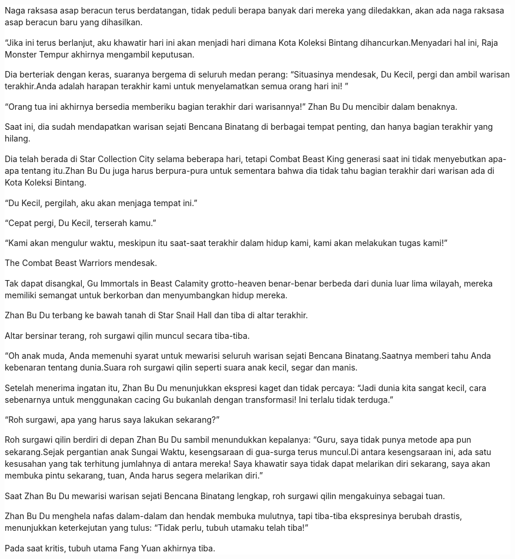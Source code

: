 Naga raksasa asap beracun terus berdatangan, tidak peduli berapa banyak dari mereka yang diledakkan, akan ada naga raksasa asap beracun baru yang dihasilkan.

“Jika ini terus berlanjut, aku khawatir hari ini akan menjadi hari dimana Kota Koleksi Bintang dihancurkan.Menyadari hal ini, Raja Monster Tempur akhirnya mengambil keputusan.

Dia berteriak dengan keras, suaranya bergema di seluruh medan perang: “Situasinya mendesak, Du Kecil, pergi dan ambil warisan terakhir.Anda adalah harapan terakhir kami untuk menyelamatkan semua orang hari ini! ”

“Orang tua ini akhirnya bersedia memberiku bagian terakhir dari warisannya!” Zhan Bu Du mencibir dalam benaknya.

Saat ini, dia sudah mendapatkan warisan sejati Bencana Binatang di berbagai tempat penting, dan hanya bagian terakhir yang hilang.

Dia telah berada di Star Collection City selama beberapa hari, tetapi Combat Beast King generasi saat ini tidak menyebutkan apa-apa tentang itu.Zhan Bu Du juga harus berpura-pura untuk sementara bahwa dia tidak tahu bagian terakhir dari warisan ada di Kota Koleksi Bintang.

“Du Kecil, pergilah, aku akan menjaga tempat ini.”

“Cepat pergi, Du Kecil, terserah kamu.”

“Kami akan mengulur waktu, meskipun itu saat-saat terakhir dalam hidup kami, kami akan melakukan tugas kami!”

The Combat Beast Warriors mendesak.

Tak dapat disangkal, Gu Immortals in Beast Calamity grotto-heaven benar-benar berbeda dari dunia luar lima wilayah, mereka memiliki semangat untuk berkorban dan menyumbangkan hidup mereka.

Zhan Bu Du terbang ke bawah tanah di Star Snail Hall dan tiba di altar terakhir.

Altar bersinar terang, roh surgawi qilin muncul secara tiba-tiba.

“Oh anak muda, Anda memenuhi syarat untuk mewarisi seluruh warisan sejati Bencana Binatang.Saatnya memberi tahu Anda kebenaran tentang dunia.Suara roh surgawi qilin seperti suara anak kecil, segar dan manis.



Setelah menerima ingatan itu, Zhan Bu Du menunjukkan ekspresi kaget dan tidak percaya: “Jadi dunia kita sangat kecil, cara sebenarnya untuk menggunakan cacing Gu bukanlah dengan transformasi! Ini terlalu tidak terduga.”

“Roh surgawi, apa yang harus saya lakukan sekarang?”

Roh surgawi qilin berdiri di depan Zhan Bu Du sambil menundukkan kepalanya: “Guru, saya tidak punya metode apa pun sekarang.Sejak pergantian anak Sungai Waktu, kesengsaraan di gua-surga terus muncul.Di antara kesengsaraan ini, ada satu kesusahan yang tak terhitung jumlahnya di antara mereka! Saya khawatir saya tidak dapat melarikan diri sekarang, saya akan membuka pintu sekarang, tuan, Anda harus segera melarikan diri.”

Saat Zhan Bu Du mewarisi warisan sejati Bencana Binatang lengkap, roh surgawi qilin mengakuinya sebagai tuan.

Zhan Bu Du menghela nafas dalam-dalam dan hendak membuka mulutnya, tapi tiba-tiba ekspresinya berubah drastis, menunjukkan keterkejutan yang tulus: “Tidak perlu, tubuh utamaku telah tiba!”

Pada saat kritis, tubuh utama Fang Yuan akhirnya tiba.
